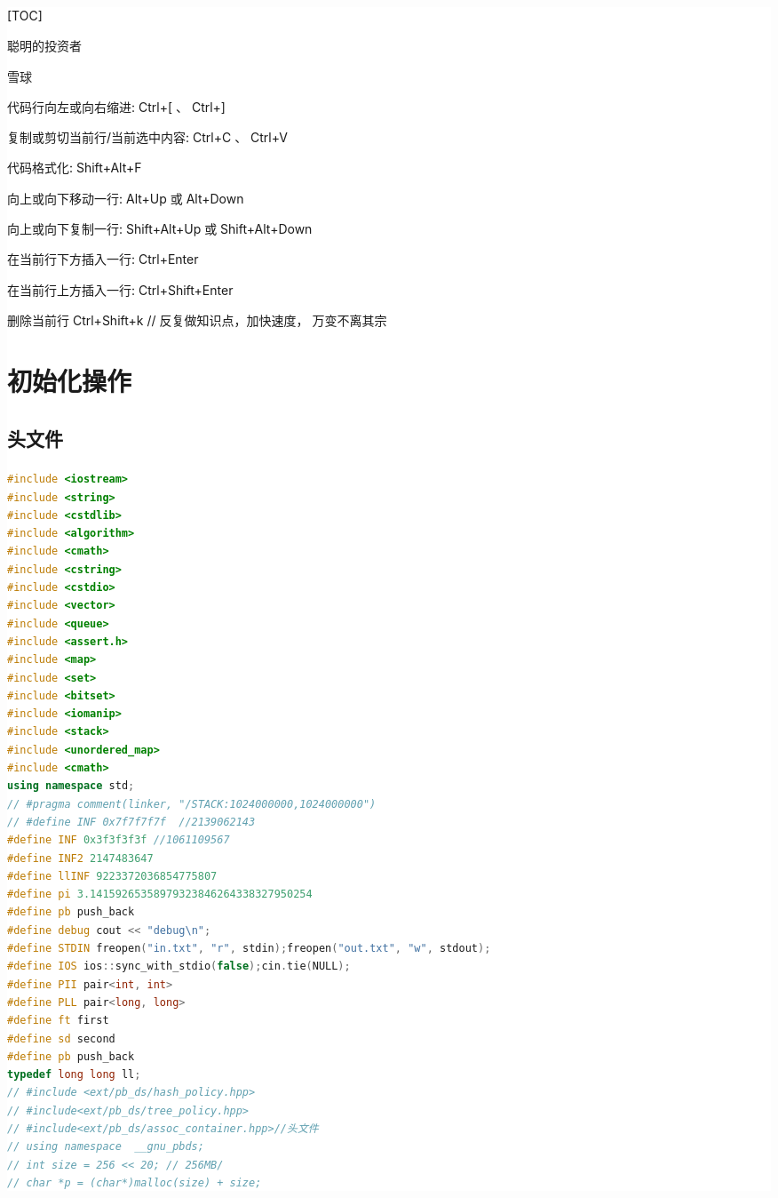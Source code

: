 [TOC]

聪明的投资者

雪球

代码行向左或向右缩进:   Ctrl+[ 、 Ctrl+]

复制或剪切当前行/当前选中内容:   Ctrl+C 、 Ctrl+V

代码格式化:   Shift+Alt+F

向上或向下移动一行:   Alt+Up 或 Alt+Down

向上或向下复制一行:   Shift+Alt+Up 或 Shift+Alt+Down

在当前行下方插入一行:   Ctrl+Enter

在当前行上方插入一行:   Ctrl+Shift+Enter

删除当前行 Ctrl+Shift+k
// 反复做知识点，加快速度， 万变不离其宗

#  初始化操作
## 头文件
```c++
#include <iostream>
#include <string>
#include <cstdlib>
#include <algorithm>
#include <cmath>
#include <cstring>
#include <cstdio>
#include <vector>
#include <queue>
#include <assert.h>
#include <map>
#include <set>
#include <bitset>
#include <iomanip>
#include <stack>
#include <unordered_map>
#include <cmath>
using namespace std;
// #pragma comment(linker, "/STACK:1024000000,1024000000")
// #define INF 0x7f7f7f7f  //2139062143
#define INF 0x3f3f3f3f //1061109567
#define INF2 2147483647
#define llINF 9223372036854775807
#define pi 3.14159265358979323846264338327950254
#define pb push_back
#define debug cout << "debug\n";
#define STDIN freopen("in.txt", "r", stdin);freopen("out.txt", "w", stdout);
#define IOS ios::sync_with_stdio(false);cin.tie(NULL);
#define PII pair<int, int>
#define PLL pair<long, long>
#define ft first
#define sd second
#define pb push_back
typedef long long ll;
// #include <ext/pb_ds/hash_policy.hpp>
// #include<ext/pb_ds/tree_policy.hpp>
// #include<ext/pb_ds/assoc_container.hpp>//头文件
// using namespace  __gnu_pbds;
// int size = 256 << 20; // 256MB/
// char *p = (char*)malloc(size) + size;
```